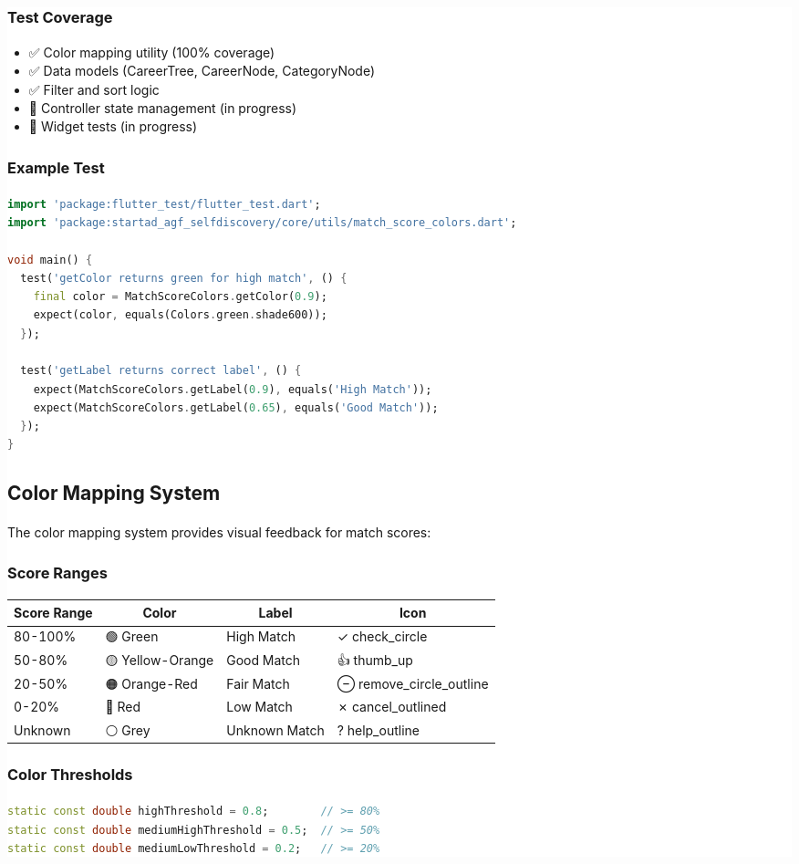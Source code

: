 ### Test Coverage

- ✅ Color mapping utility (100% coverage)
- ✅ Data models (CareerTree, CareerNode, CategoryNode)
- ✅ Filter and sort logic
- 🔄 Controller state management (in progress)
- 🔄 Widget tests (in progress)

### Example Test

```dart
import 'package:flutter_test/flutter_test.dart';
import 'package:startad_agf_selfdiscovery/core/utils/match_score_colors.dart';

void main() {
  test('getColor returns green for high match', () {
    final color = MatchScoreColors.getColor(0.9);
    expect(color, equals(Colors.green.shade600));
  });

  test('getLabel returns correct label', () {
    expect(MatchScoreColors.getLabel(0.9), equals('High Match'));
    expect(MatchScoreColors.getLabel(0.65), equals('Good Match'));
  });
}
```

## Color Mapping System

The color mapping system provides visual feedback for match scores:

### Score Ranges

| Score Range | Color | Label | Icon |
|------------|-------|-------|------|
| 80-100% | 🟢 Green | High Match | ✓ check_circle |
| 50-80% | 🟡 Yellow-Orange | Good Match | 👍 thumb_up |
| 20-50% | 🟠 Orange-Red | Fair Match | ⊖ remove_circle_outline |
| 0-20% | 🔴 Red | Low Match | ✗ cancel_outlined |
| Unknown | ⚪ Grey | Unknown Match | ? help_outline |

### Color Thresholds

```dart
static const double highThreshold = 0.8;        // >= 80%
static const double mediumHighThreshold = 0.5;  // >= 50%
static const double mediumLowThreshold = 0.2;   // >= 20%
```
